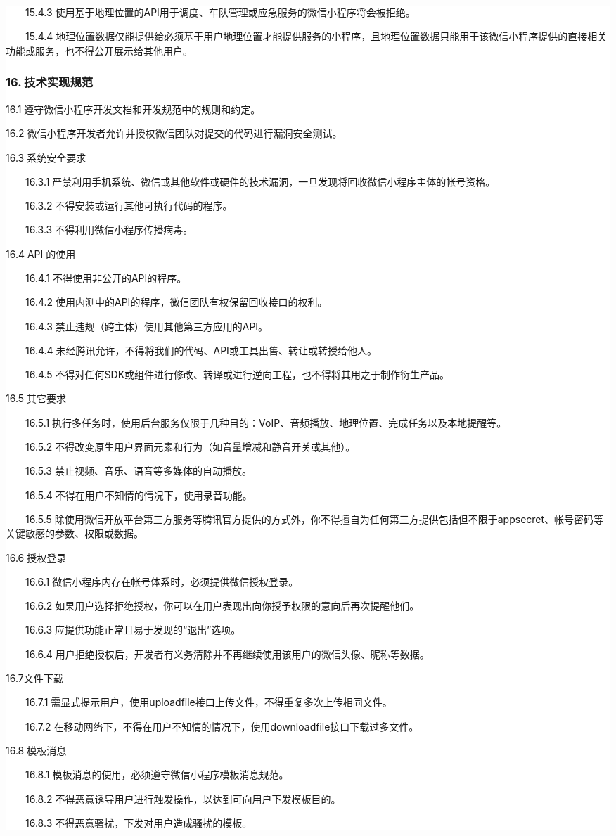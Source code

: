   15.4.3 使用基于地理位置的API用于调度、车队管理或应急服务的微信小程序将会被拒绝。

  15.4.4 地理位置数据仅能提供给必须基于用户地理位置才能提供服务的小程序，且地理位置数据只能用于该微信小程序提供的直接相关功能或服务，也不得公开展示给其他用户。

### 16\. 技术实现规范

<span id="16.1">16.1 遵守微信小程序开发文档和开发规范中的规则和约定。</span>

<span id="16.2">16.2 微信小程序开发者允许并授权微信团队对提交的代码进行漏洞安全测试。</span>

<span id="16.3">16.3 系统安全要求</span>

  16.3.1 严禁利用手机系统、微信或其他软件或硬件的技术漏洞，一旦发现将回收微信小程序主体的帐号资格。

  16.3.2 不得安装或运行其他可执行代码的程序。

  16.3.3 不得利用微信小程序传播病毒。

<span id="16.4">16.4 API 的使用</span>

  16.4.1 不得使用非公开的API的程序。

  16.4.2 使用内测中的API的程序，微信团队有权保留回收接口的权利。

  16.4.3 禁止违规（跨主体）使用其他第三方应用的API。

  16.4.4 未经腾讯允许，不得将我们的代码、API或工具出售、转让或转授给他人。

  16.4.5 不得对任何SDK或组件进行修改、转译或进行逆向工程，也不得将其用之于制作衍生产品。

<span id="16.5">16.5 其它要求</span>

  16.5.1 执行多任务时，使用后台服务仅限于几种目的：VoIP、音频播放、地理位置、完成任务以及本地提醒等。

  16.5.2 不得改变原生用户界面元素和行为（如音量增减和静音开关或其他）。

​​  16.5.3 禁止视频、音乐、语音等多媒体的自动播放。

​​  16.5.4 不得在用户不知情的情况下，使用录音功能。

​​  16.5.5 除使用微信开放平台第三方服务等腾讯官方提供的方式外，你不得擅自为任何第三方提供包括但不限于appsecret、帐号密码等关键敏感的参数、权限或数据。

<span id="16.6">16.6 授权登录</span>

  16.6.1 微信小程序内存在帐号体系时，必须提供微信授权登录。

  16.6.2 如果用户选择拒绝授权，你可以在用户表现出向你授予权限的意向后再次提醒他们。

  16.6.3 应提供功能正常且易于发现的“退出”选项。

  16.6.4 用户拒绝授权后，开发者有义务清除并不再继续使用该用户的微信头像、昵称等数据。

<span id="16.7">16.7文件下载</span>

  16.7.1 需显式提示用户，使用uploadfile接口上传文件，不得重复多次上传相同文件。

  16.7.2 在移动网络下，不得在用户不知情的情况下，使用downloadfile接口下载过多文件。

<span id="16.8">16.8 模板消息</span>

  16.8.1 模板消息的使用，必须遵守微信小程序模板消息规范。

  16.8.2 不得恶意诱导用户进行触发操作，以达到可向用户下发模板目的。

  16.8.3 不得恶意骚扰，下发对用户造成骚扰的模板。
